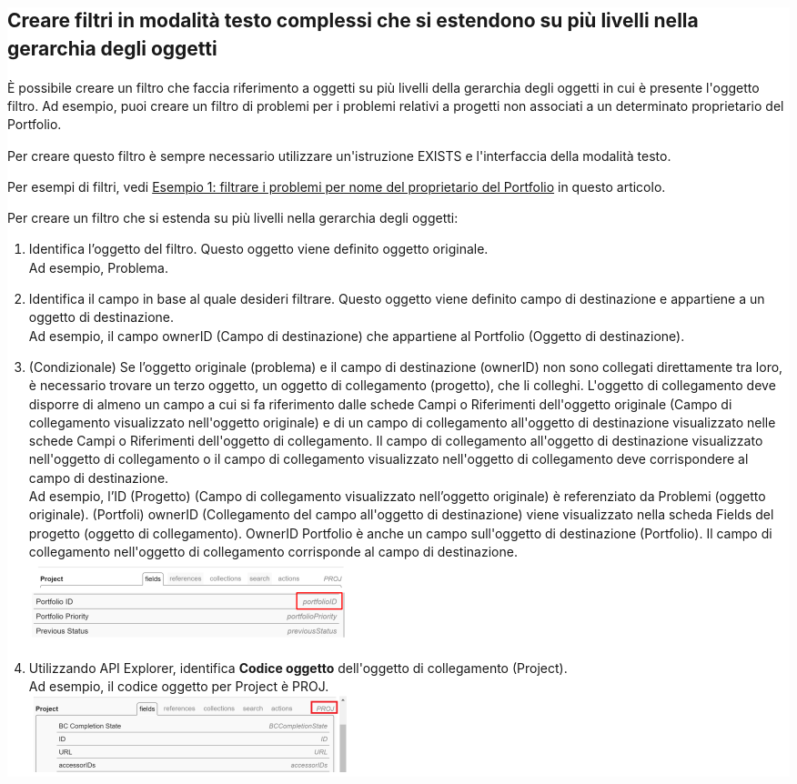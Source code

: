 ## Creare filtri in modalità testo complessi che si estendono su più livelli nella gerarchia degli oggetti



È possibile creare un filtro che faccia riferimento a oggetti su più livelli della gerarchia degli oggetti in cui è presente l&#39;oggetto filtro. Ad esempio, puoi creare un filtro di problemi per i problemi relativi a progetti non associati a un determinato proprietario del Portfolio.

Per creare questo filtro è sempre necessario utilizzare un&#39;istruzione EXISTS e l&#39;interfaccia della modalità testo.

Per esempi di filtri, vedi [Esempio 1: filtrare i problemi per nome del proprietario del Portfolio](#example-1-filter-for-issues-by-portfolio-owner-name) in questo articolo.

Per creare un filtro che si estenda su più livelli nella gerarchia degli oggetti:

1. Identifica l’oggetto del filtro. Questo oggetto viene definito oggetto originale.\
   Ad esempio, Problema.
1. Identifica il campo in base al quale desideri filtrare. Questo oggetto viene definito campo di destinazione e appartiene a un oggetto di destinazione.\
   Ad esempio, il campo ownerID (Campo di destinazione) che appartiene al Portfolio (Oggetto di destinazione).
1. (Condizionale) Se l’oggetto originale (problema) e il campo di destinazione (ownerID) non sono collegati direttamente tra loro, è necessario trovare un terzo oggetto, un oggetto di collegamento (progetto), che li colleghi. L&#39;oggetto di collegamento deve disporre di almeno un campo a cui si fa riferimento dalle schede Campi o Riferimenti dell&#39;oggetto originale (Campo di collegamento visualizzato nell&#39;oggetto originale) e di un campo di collegamento all&#39;oggetto di destinazione visualizzato nelle schede Campi o Riferimenti dell&#39;oggetto di collegamento. Il campo di collegamento all&#39;oggetto di destinazione visualizzato nell&#39;oggetto di collegamento o il campo di collegamento visualizzato nell&#39;oggetto di collegamento deve corrispondere al campo di destinazione.\
   Ad esempio, l’ID (Progetto) (Campo di collegamento visualizzato nell’oggetto originale) è referenziato da Problemi (oggetto originale). (Portfoli) ownerID (Collegamento del campo all&#39;oggetto di destinazione) viene visualizzato nella scheda Fields del progetto (oggetto di collegamento). OwnerID Portfolio è anche un campo sull&#39;oggetto di destinazione (Portfolio). Il campo di collegamento nell&#39;oggetto di collegamento corrisponde al campo di destinazione.\
   ![portfolio_id_in_the_project_api_object.PNG](assets/portfolio-id-in-the-project-api-object-350x88.png)

1. Utilizzando API Explorer, identifica **Codice oggetto** dell&#39;oggetto di collegamento (Project).\
   Ad esempio, il codice oggetto per Project è PROJ.\
   ![project_objCode_in_the_API.PNG](assets/project-objcode-in-the-api-350x84.png)
